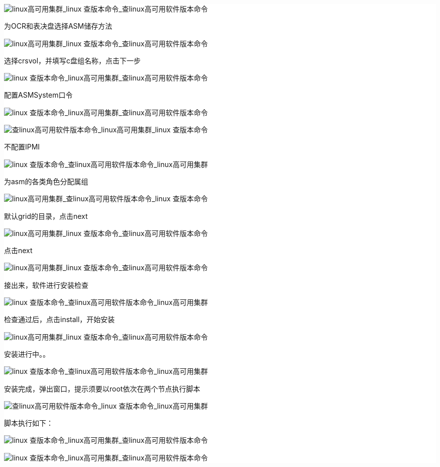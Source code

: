 ![linux高可用集群_linux 查版本命令_查linux高可用软件版本命令](https://www.linuxcool.com/wp-content/uploads/2023/02/1676354746701_75.jpg)

为OCR和表决盘选择ASM储存方法

![linux高可用集群_linux 查版本命令_查linux高可用软件版本命令](https://www.linuxcool.com/wp-content/uploads/2023/02/1676354746701_76.jpg)

选择crsvol，并填写c盘组名称，点击下一步

![linux 查版本命令_linux高可用集群_查linux高可用软件版本命令](https://www.linuxcool.com/wp-content/uploads/2023/02/1676354746701_77.jpg)

配置ASMSystem口令

![linux 查版本命令_linux高可用集群_查linux高可用软件版本命令](https://www.linuxcool.com/wp-content/uploads/2023/02/1676354746701_78.jpg)

![查linux高可用软件版本命令_linux高可用集群_linux 查版本命令](https://www.linuxcool.com/wp-content/uploads/2023/02/1676354746701_79.png)

不配置IPMI

![linux 查版本命令_查linux高可用软件版本命令_linux高可用集群](https://www.linuxcool.com/wp-content/uploads/2023/02/1676354746701_80.jpg)

为asm的各类角色分配属组

![linux高可用集群_查linux高可用软件版本命令_linux 查版本命令](https://www.linuxcool.com/wp-content/uploads/2023/02/1676354746701_81.jpg)

默认grid的目录，点击next

![linux高可用集群_linux 查版本命令_查linux高可用软件版本命令](https://www.linuxcool.com/wp-content/uploads/2023/02/1676354746701_82.jpg)

点击next

![linux高可用集群_linux 查版本命令_查linux高可用软件版本命令](https://www.linuxcool.com/wp-content/uploads/2023/02/1676354746701_83.jpg)

接出来，软件进行安装检查

![linux 查版本命令_查linux高可用软件版本命令_linux高可用集群](https://www.linuxcool.com/wp-content/uploads/2023/02/1676354746701_84.jpg)

检查通过后，点击install，开始安装

![linux高可用集群_linux 查版本命令_查linux高可用软件版本命令](https://www.linuxcool.com/wp-content/uploads/2023/02/1676354746701_85.jpg)

安装进行中。。

![linux 查版本命令_查linux高可用软件版本命令_linux高可用集群](https://www.linuxcool.com/wp-content/uploads/2023/02/1676354746701_86.jpg)

安装完成，弹出窗口，提示须要以root依次在两个节点执行脚本

![查linux高可用软件版本命令_linux 查版本命令_linux高可用集群](https://www.linuxcool.com/wp-content/uploads/2023/02/1676354746701_87.jpg)

脚本执行如下：

![linux 查版本命令_linux高可用集群_查linux高可用软件版本命令](https://www.linuxcool.com/wp-content/uploads/2023/02/1676354746701_88.jpg)

![linux 查版本命令_linux高可用集群_查linux高可用软件版本命令](https://www.linuxcool.com/wp-content/uploads/2023/02/1676354746701_89.png)
